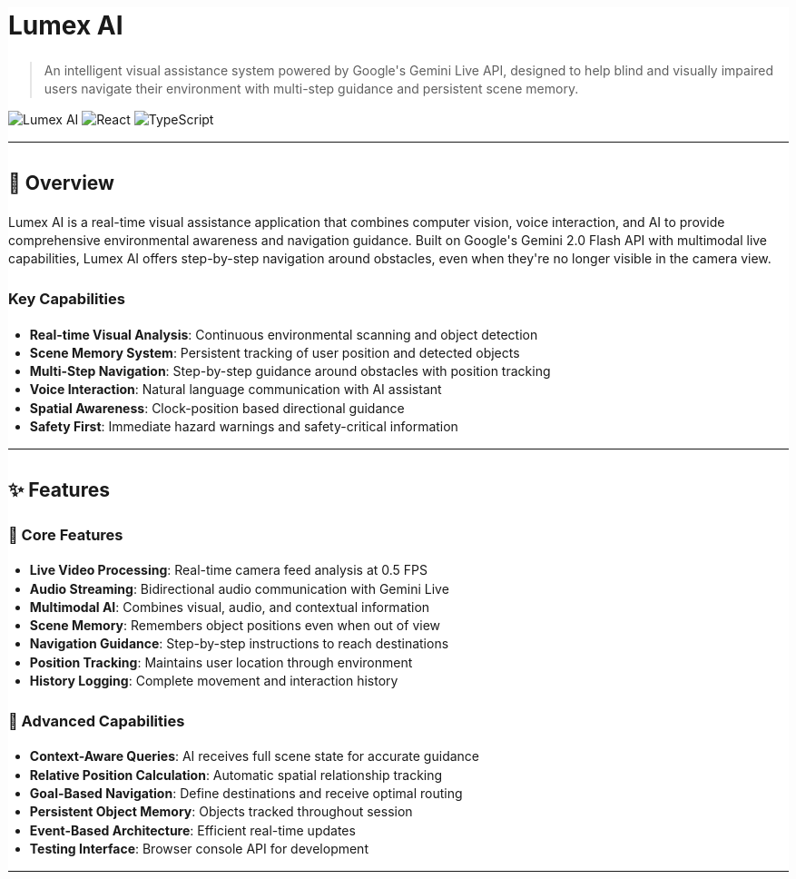 # Lumex AI

> An intelligent visual assistance system powered by Google's Gemini Live API, designed to help blind and visually impaired users navigate their environment with multi-step guidance and persistent scene memory.

![Lumex AI](https://img.shields.io/badge/Gemini-2.0%20Flash-blue)
![React](https://img.shields.io/badge/React-18.3.1-61dafb)
![TypeScript](https://img.shields.io/badge/TypeScript-5.6.3-3178c6)

---

## 🌟 Overview

Lumex AI is a real-time visual assistance application that combines computer vision, voice interaction, and AI to provide comprehensive environmental awareness and navigation guidance. Built on Google's Gemini 2.0 Flash API with multimodal live capabilities, Lumex AI offers step-by-step navigation around obstacles, even when they're no longer visible in the camera view.

### Key Capabilities

- **Real-time Visual Analysis**: Continuous environmental scanning and object detection
- **Scene Memory System**: Persistent tracking of user position and detected objects
- **Multi-Step Navigation**: Step-by-step guidance around obstacles with position tracking
- **Voice Interaction**: Natural language communication with AI assistant
- **Spatial Awareness**: Clock-position based directional guidance
- **Safety First**: Immediate hazard warnings and safety-critical information

---

## ✨ Features

### 🎯 Core Features

- **Live Video Processing**: Real-time camera feed analysis at 0.5 FPS
- **Audio Streaming**: Bidirectional audio communication with Gemini Live
- **Multimodal AI**: Combines visual, audio, and contextual information
- **Scene Memory**: Remembers object positions even when out of view
- **Navigation Guidance**: Step-by-step instructions to reach destinations
- **Position Tracking**: Maintains user location through environment
- **History Logging**: Complete movement and interaction history

### 🚀 Advanced Capabilities

- **Context-Aware Queries**: AI receives full scene state for accurate guidance
- **Relative Position Calculation**: Automatic spatial relationship tracking
- **Goal-Based Navigation**: Define destinations and receive optimal routing
- **Persistent Object Memory**: Objects tracked throughout session
- **Event-Based Architecture**: Efficient real-time updates
- **Testing Interface**: Browser console API for development

---